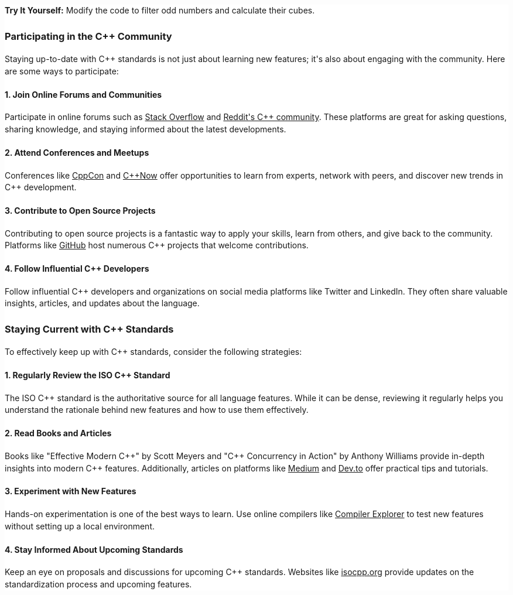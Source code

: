 **Try It Yourself:** Modify the code to filter odd numbers and calculate their cubes.

### Participating in the C++ Community

Staying up-to-date with C++ standards is not just about learning new features; it's also about engaging with the community. Here are some ways to participate:

#### 1. Join Online Forums and Communities

Participate in online forums such as [Stack Overflow](https://stackoverflow.com/questions/tagged/c%2b%2b) and [Reddit's C++ community](https://www.reddit.com/r/cpp/). These platforms are great for asking questions, sharing knowledge, and staying informed about the latest developments.

#### 2. Attend Conferences and Meetups

Conferences like [CppCon](https://cppcon.org/) and [C++Now](https://cppnow.org/) offer opportunities to learn from experts, network with peers, and discover new trends in C++ development.

#### 3. Contribute to Open Source Projects

Contributing to open source projects is a fantastic way to apply your skills, learn from others, and give back to the community. Platforms like [GitHub](https://github.com/) host numerous C++ projects that welcome contributions.

#### 4. Follow Influential C++ Developers

Follow influential C++ developers and organizations on social media platforms like Twitter and LinkedIn. They often share valuable insights, articles, and updates about the language.

### Staying Current with C++ Standards

To effectively keep up with C++ standards, consider the following strategies:

#### 1. Regularly Review the ISO C++ Standard

The ISO C++ standard is the authoritative source for all language features. While it can be dense, reviewing it regularly helps you understand the rationale behind new features and how to use them effectively.

#### 2. Read Books and Articles

Books like "Effective Modern C++" by Scott Meyers and "C++ Concurrency in Action" by Anthony Williams provide in-depth insights into modern C++ features. Additionally, articles on platforms like [Medium](https://medium.com/tag/c%2B%2B) and [Dev.to](https://dev.to/t/cplusplus) offer practical tips and tutorials.

#### 3. Experiment with New Features

Hands-on experimentation is one of the best ways to learn. Use online compilers like [Compiler Explorer](https://godbolt.org/) to test new features without setting up a local environment.

#### 4. Stay Informed About Upcoming Standards

Keep an eye on proposals and discussions for upcoming C++ standards. Websites like [isocpp.org](https://isocpp.org/) provide updates on the standardization process and upcoming features.

